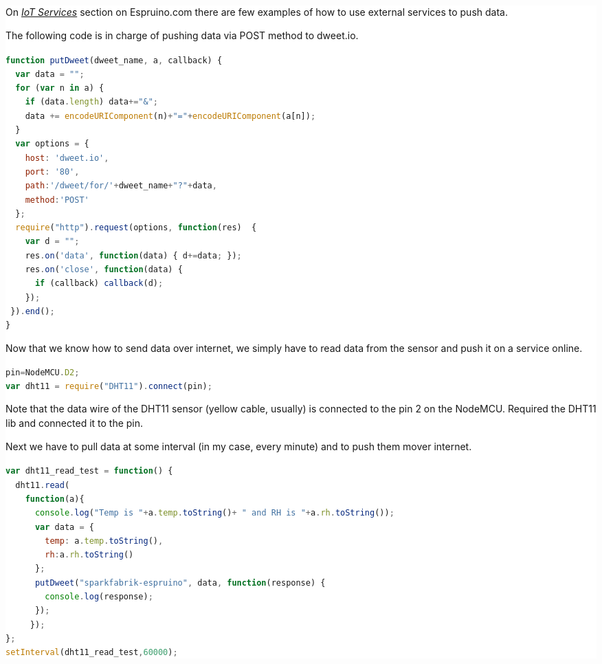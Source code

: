 On [_IoT Services_](https://www.espruino.com/IoT+Services) section on Espruino.com there are few examples of how to use external services to push data.

The following code is in charge of pushing data via POST method to dweet.io.

```javascript
function putDweet(dweet_name, a, callback) {
  var data = "";
  for (var n in a) {
    if (data.length) data+="&";
    data += encodeURIComponent(n)+"="+encodeURIComponent(a[n]); 
  }
  var options = {
    host: 'dweet.io',
    port: '80',
    path:'/dweet/for/'+dweet_name+"?"+data,
    method:'POST'
  };
  require("http").request(options, function(res)  {
    var d = "";
    res.on('data', function(data) { d+=data; });
    res.on('close', function(data) {
      if (callback) callback(d);
    });
 }).end();
}
```

Now that we know how to send data over internet, we simply have to read data from the sensor and push it on a service online.

```javascript
pin=NodeMCU.D2;
var dht11 = require("DHT11").connect(pin);
```
Note that the data wire of the DHT11 sensor (yellow cable, usually) is connected to the pin 2 on the NodeMCU.
Required the DHT11 lib and connected it to the pin.

Next we have to pull data at some interval (in my case, every minute) and to push them mover internet.
```javascript
var dht11_read_test = function() {
  dht11.read(
    function(a){
      console.log("Temp is "+a.temp.toString()+ " and RH is "+a.rh.toString());
      var data = {
        temp: a.temp.toString(),
        rh:a.rh.toString()
      };
      putDweet("sparkfabrik-espruino", data, function(response) {
        console.log(response);
      });
     });
};
setInterval(dht11_read_test,60000);
```


[SparkFabrik]: http://www.sparkfabrik.com/  "SparkFabrik"